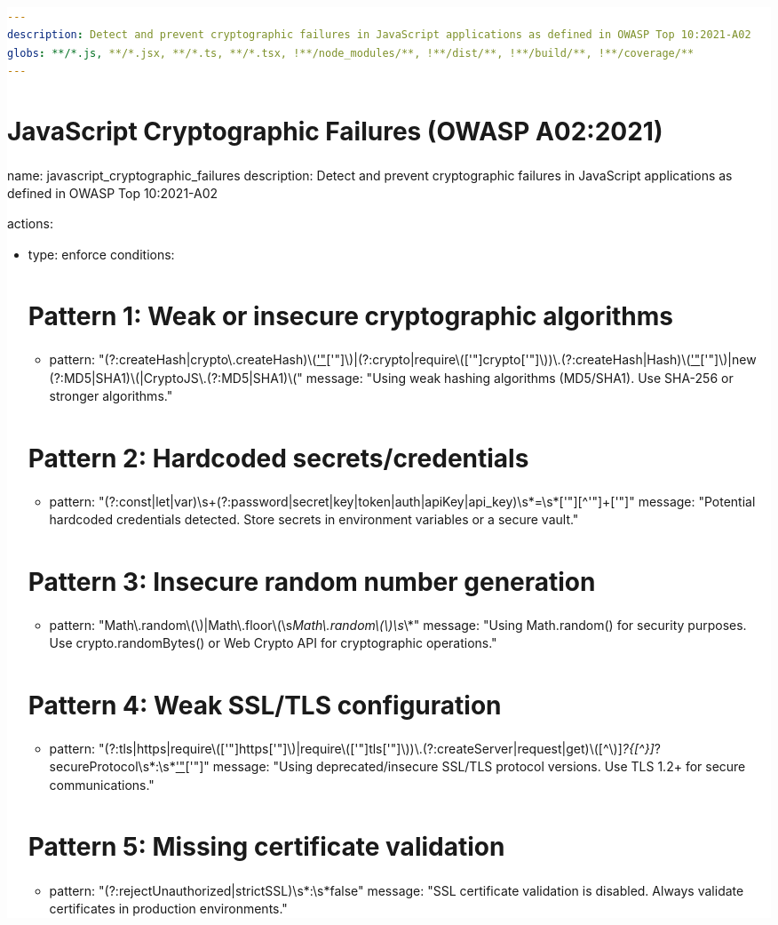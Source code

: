 ```yaml
---
description: Detect and prevent cryptographic failures in JavaScript applications as defined in OWASP Top 10:2021-A02
globs: **/*.js, **/*.jsx, **/*.ts, **/*.tsx, !**/node_modules/**, !**/dist/**, !**/build/**, !**/coverage/**
---
```

# JavaScript Cryptographic Failures (OWASP A02:2021)

<rule>
name: javascript_cryptographic_failures
description: Detect and prevent cryptographic failures in JavaScript applications as defined in OWASP Top 10:2021-A02

actions:
  - type: enforce
    conditions:
      # Pattern 1: Weak or insecure cryptographic algorithms
      - pattern: "(?:createHash|crypto\\.createHash)\\(['\"](?:md5|sha1)['\"]\\)|(?:crypto|require\\(['\"]crypto['\"]\\))\\.(?:createHash|Hash)\\(['\"](?:md5|sha1)['\"]\\)|new (?:MD5|SHA1)\\(|CryptoJS\\.(?:MD5|SHA1)\\("
        message: "Using weak hashing algorithms (MD5/SHA1). Use SHA-256 or stronger algorithms."
        
      # Pattern 2: Hardcoded secrets/credentials
      - pattern: "(?:const|let|var)\\s+(?:password|secret|key|token|auth|apiKey|api_key)\\s*=\\s*['\"][^'\"]+['\"]"
        message: "Potential hardcoded credentials detected. Store secrets in environment variables or a secure vault."
        
      # Pattern 3: Insecure random number generation
      - pattern: "Math\\.random\\(\\)|Math\\.floor\\(\\s*Math\\.random\\(\\)\\s*\\*"
        message: "Using Math.random() for security purposes. Use crypto.randomBytes() or Web Crypto API for cryptographic operations."
        
      # Pattern 4: Weak SSL/TLS configuration
      - pattern: "(?:tls|https|require\\(['\"]https['\"]\\)|require\\(['\"]tls['\"]\\))\\.(?:createServer|request|get)\\([^\\)]*?{[^}]*?secureProtocol\\s*:\\s*['\"](?:SSLv2_method|SSLv3_method|TLSv1_method|TLSv1_1_method)['\"]"
        message: "Using deprecated/insecure SSL/TLS protocol versions. Use TLS 1.2+ for secure communications."
        
      # Pattern 5: Missing certificate validation
      - pattern: "(?:rejectUnauthorized|strictSSL)\\s*:\\s*false"
        message: "SSL certificate validation is disabled. Always validate certificates in production environments."
        